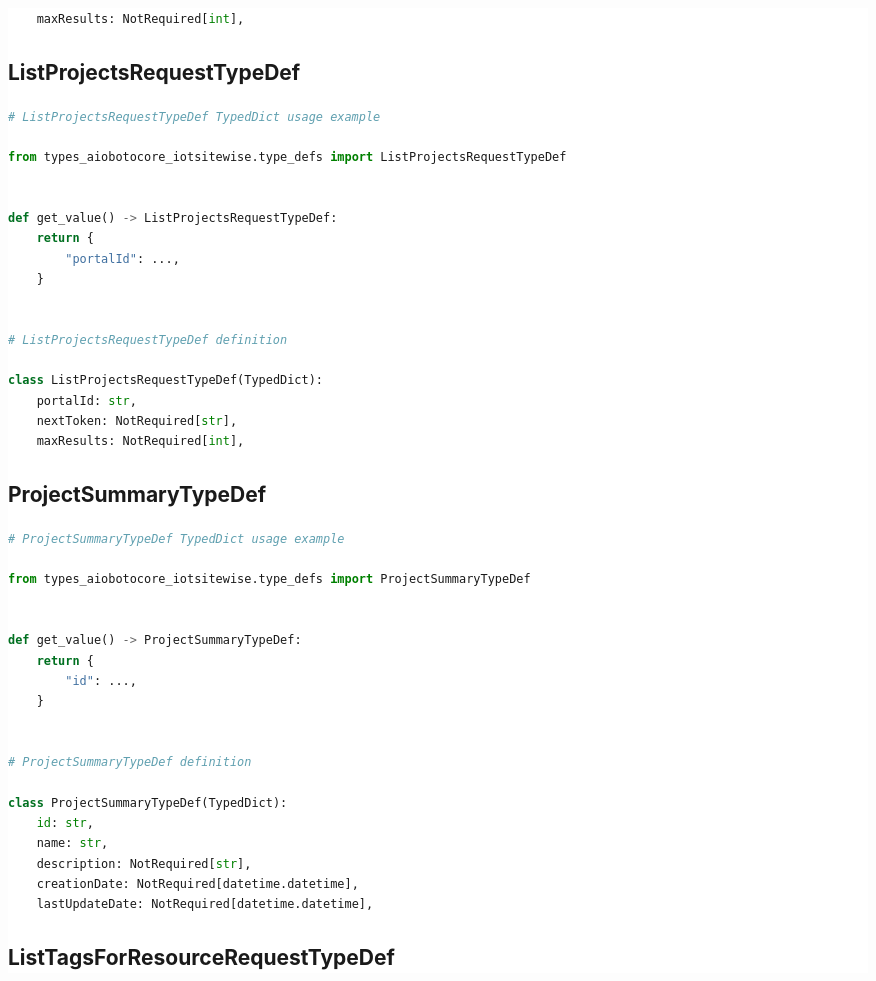 ```python
    maxResults: NotRequired[int],
```


## ListProjectsRequestTypeDef

```python
# ListProjectsRequestTypeDef TypedDict usage example

from types_aiobotocore_iotsitewise.type_defs import ListProjectsRequestTypeDef


def get_value() -> ListProjectsRequestTypeDef:
    return {
        "portalId": ...,
    }


# ListProjectsRequestTypeDef definition

class ListProjectsRequestTypeDef(TypedDict):
    portalId: str,
    nextToken: NotRequired[str],
    maxResults: NotRequired[int],
```


## ProjectSummaryTypeDef

```python
# ProjectSummaryTypeDef TypedDict usage example

from types_aiobotocore_iotsitewise.type_defs import ProjectSummaryTypeDef


def get_value() -> ProjectSummaryTypeDef:
    return {
        "id": ...,
    }


# ProjectSummaryTypeDef definition

class ProjectSummaryTypeDef(TypedDict):
    id: str,
    name: str,
    description: NotRequired[str],
    creationDate: NotRequired[datetime.datetime],
    lastUpdateDate: NotRequired[datetime.datetime],
```


## ListTagsForResourceRequestTypeDef
